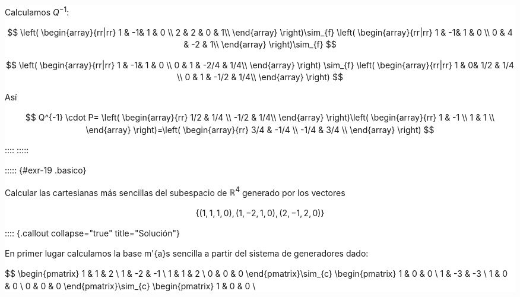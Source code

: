 Calculamos $Q^{-1}$:

$$
\left( \begin{array}{rr|rr}
1 & -1& 1 & 0 \\
2 & 2 & 0 & 1\\
\end{array} \right)\sim_{f} \left( \begin{array}{rr|rr}
1 & -1& 1 & 0 \\
0 & 4 & -2 & 1\\
\end{array} \right)\sim_{f}
$$

$$
\left( \begin{array}{rr|rr}
1 & -1& 1 & 0 \\
0 & 1 & -2/4 & 1/4\\
\end{array} \right)
\sim_{f} \left( \begin{array}{rr|rr}
1 & 0& 1/2 & 1/4 \\
0 & 1 & -1/2 & 1/4\\
\end{array} \right)
$$

Así

$$
Q^{-1} \cdot P= \left( \begin{array}{rr}
1/2 & 1/4 \\
-1/2 & 1/4\\
\end{array} \right)\left( \begin{array}{rr}
1 & -1 \\
1 & 1 \\
\end{array} \right)=\left( \begin{array}{rr}
3/4 & -1/4 \\
-1/4 & 3/4 \\
\end{array} \right)
$$

::::
:::::

::::: {#exr-19 .basico}

Calcular las cartesianas más sencillas del subespacio de $\mathbb{R}^4$ generado por
los vectores 

$$
\{(1,1,1,0),(1,-2,1,0),(2,-1,2,0)\}
$$

:::: {.callout collapse="true" title="Solución"}

En primer lugar calculamos la base m\'{a}s sencilla a partir del sistema de generadores dado:

$$
\begin{pmatrix}
1 & 1 & 2 \\
1 & -2 & -1 \\
1 & 1 & 2 \\
0 & 0 & 0
\end{pmatrix}\sim_{c} \begin{pmatrix}
1 & 0 & 0 \\
1 & -3 & -3 \\
1 & 0 & 0 \\
0 & 0 & 0
\end{pmatrix}\sim_{c}
\begin{pmatrix}
1 & 0 & 0 \\